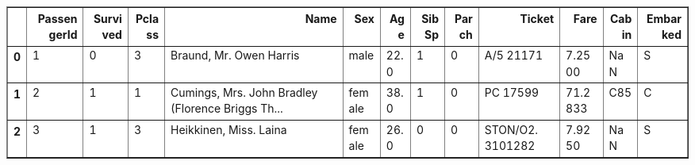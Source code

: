 <div>
<table border="1" class="dataframe">
  <thead>
    <tr style="text-align: right;">
      <th></th>
      <th>PassengerId</th>
      <th>Survived</th>
      <th>Pclass</th>
      <th>Name</th>
      <th>Sex</th>
      <th>Age</th>
      <th>SibSp</th>
      <th>Parch</th>
      <th>Ticket</th>
      <th>Fare</th>
      <th>Cabin</th>
      <th>Embarked</th>
    </tr>
  </thead>
  <tbody>
    <tr>
      <th>0</th>
      <td>1</td>
      <td>0</td>
      <td>3</td>
      <td>Braund, Mr. Owen Harris</td>
      <td>male</td>
      <td>22.0</td>
      <td>1</td>
      <td>0</td>
      <td>A/5 21171</td>
      <td>7.2500</td>
      <td>NaN</td>
      <td>S</td>
    </tr>
    <tr>
      <th>1</th>
      <td>2</td>
      <td>1</td>
      <td>1</td>
      <td>Cumings, Mrs. John Bradley (Florence Briggs Th...</td>
      <td>female</td>
      <td>38.0</td>
      <td>1</td>
      <td>0</td>
      <td>PC 17599</td>
      <td>71.2833</td>
      <td>C85</td>
      <td>C</td>
    </tr>
    <tr>
      <th>2</th>
      <td>3</td>
      <td>1</td>
      <td>3</td>
      <td>Heikkinen, Miss. Laina</td>
      <td>female</td>
      <td>26.0</td>
      <td>0</td>
      <td>0</td>
      <td>STON/O2. 3101282</td>
      <td>7.9250</td>
      <td>NaN</td>
      <td>S</td>